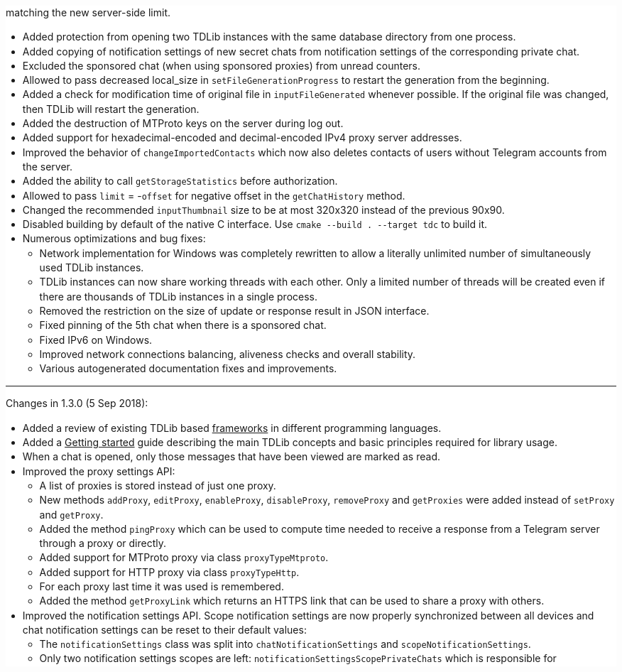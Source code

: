   matching the new server-side limit.
* Added protection from opening two TDLib instances with the same database directory from one process.
* Added copying of notification settings of new secret chats from notification settings of
  the corresponding private chat.
* Excluded the sponsored chat (when using sponsored proxies) from unread counters.
* Allowed to pass decreased local_size in `setFileGenerationProgress` to restart the generation from the beginning.
* Added a check for modification time of original file in `inputFileGenerated` whenever possible.
  If the original file was changed, then TDLib will restart the generation.
* Added the destruction of MTProto keys on the server during log out.
* Added support for hexadecimal-encoded and decimal-encoded IPv4 proxy server addresses.
* Improved the behavior of `changeImportedContacts` which now also deletes contacts of users without Telegram accounts
  from the server.
* Added the ability to call `getStorageStatistics` before authorization.
* Allowed to pass `limit` = -`offset` for negative offset in the `getChatHistory` method.
* Changed the recommended `inputThumbnail` size to be at most 320x320 instead of the previous 90x90.
* Disabled building by default of the native C interface. Use `cmake --build . --target tdc` to build it.
* Numerous optimizations and bug fixes:
  - Network implementation for Windows was completely rewritten to allow a literally unlimited number of
    simultaneously used TDLib instances.
  - TDLib instances can now share working threads with each other. Only a limited number of threads will be created
    even if there are thousands of TDLib instances in a single process.
  - Removed the restriction on the size of update or response result in JSON interface.
  - Fixed pinning of the 5th chat when there is a sponsored chat.
  - Fixed IPv6 on Windows.
  - Improved network connections balancing, aliveness checks and overall stability.
  - Various autogenerated documentation fixes and improvements.

-----------------------------------------------------------------------------------------------------------------------

Changes in 1.3.0 (5 Sep 2018):

* Added a review of existing TDLib based [frameworks](https://github.com/tdlib/td/blob/master/example/README.md)
  in different programming languages.
* Added a [Getting started](https://core.telegram.org/tdlib/getting-started) guide describing the main TDLib concepts
  and basic principles required for library usage.
* When a chat is opened, only those messages that have been viewed are marked as read.
* Improved the proxy settings API:
  - A list of proxies is stored instead of just one proxy.
  - New methods `addProxy`, `editProxy`, `enableProxy`, `disableProxy`, `removeProxy` and `getProxies` were added
    instead of `setProxy` and `getProxy`.
  - Added the method `pingProxy` which can be used to compute time needed to receive a response from a Telegram server
    through a proxy or directly.
  - Added support for MTProto proxy via class `proxyTypeMtproto`.
  - Added support for HTTP proxy via class `proxyTypeHttp`.
  - For each proxy last time it was used is remembered.
  - Added the method `getProxyLink` which returns an HTTPS link that can be used to share a proxy with others.
* Improved the notification settings API. Scope notification settings are now properly synchronized between all devices
  and chat notification settings can be reset to their default values:
  - The `notificationSettings` class was split into `chatNotificationSettings` and `scopeNotificationSettings`.
  - Only two notification settings scopes are left: `notificationSettingsScopePrivateChats` which is responsible for